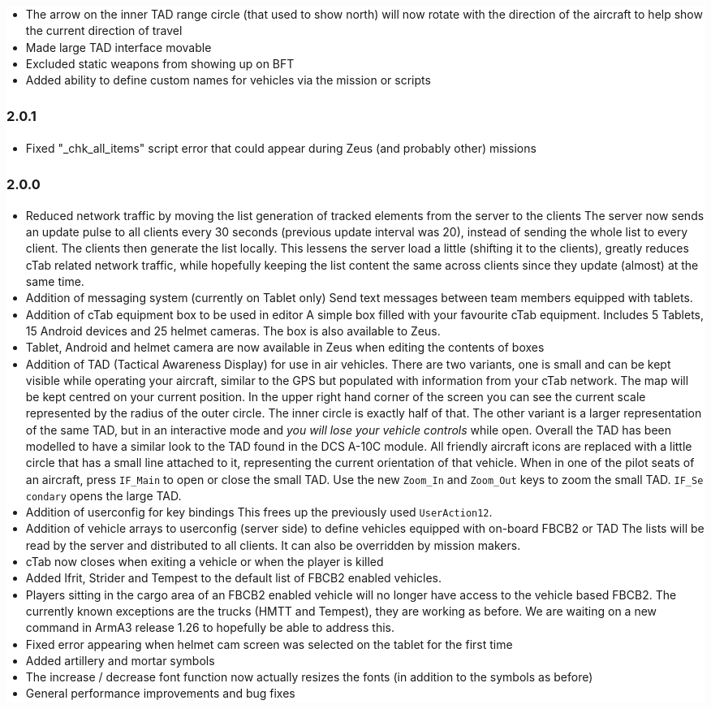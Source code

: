 * The arrow on the inner TAD range circle (that used to show north) will now rotate with the direction of the aircraft to help show the current direction of travel
* Made large TAD interface movable
* Excluded static weapons from showing up on BFT
* Added ability to define custom names for vehicles via the mission or scripts

### 2.0.1 ###
* Fixed "_chk_all_items" script error that could appear during Zeus (and probably other) missions

### 2.0.0 ###
* Reduced network traffic by moving the list generation of tracked elements from the server to the clients
  The server now sends an update pulse to all clients every 30 seconds (previous update interval was 20), instead of sending the whole list to every client. The clients then generate the list locally. This lessens the server load a little (shifting it to the clients), greatly reduces cTab related network traffic, while hopefully keeping the list content the same across clients since they update (almost) at the same time.
* Addition of messaging system (currently on Tablet only)
  Send text messages between team members equipped with tablets.
* Addition of cTab equipment box to be used in editor
  A simple box filled with your favourite cTab equipment. Includes 5 Tablets, 15 Android devices and 25 helmet cameras. The box is also available to Zeus.
* Tablet, Android and helmet camera are now available in Zeus when editing the contents of boxes
* Addition of TAD (Tactical Awareness Display) for use in air vehicles.
  There are two variants, one is small and can be kept visible while operating your aircraft, similar to the GPS but populated with information from your cTab network. The map will be kept centred on your current position. In the upper right hand corner of the screen you can see the current scale represented by the radius of the outer circle. The inner circle is exactly half of that.
  The other variant is a larger representation of the same TAD, but in an interactive mode and *you will lose your vehicle controls* while open.
  Overall the TAD has been modelled to have a similar look to the TAD found in the DCS A-10C module.
  All friendly aircraft icons are replaced with a little circle that has a small line attached to it, representing the current orientation of that vehicle.
  When in one of the pilot seats of an aircraft, press `IF_Main` to open or close the small TAD. Use the new `Zoom_In` and `Zoom_Out` keys to zoom the small TAD. `IF_Secondary` opens the large TAD.
* Addition of userconfig for key bindings
  This frees up the previously used `UserAction12`.
* Addition of vehicle arrays to userconfig (server side) to define vehicles equipped with on-board FBCB2 or TAD
  The lists will be read by the server and distributed to all clients. It can also be overridden by mission makers.
* cTab now closes when exiting a vehicle or when the player is killed
* Added Ifrit, Strider and Tempest to the default list of FBCB2 enabled vehicles.
* Players sitting in the cargo area of an FBCB2 enabled vehicle will no longer have access to the vehicle based FBCB2. The currently known exceptions are the trucks (HMTT and Tempest), they are working as before. We are waiting on a new command in ArmA3 release 1.26 to hopefully be able to address this.
* Fixed error appearing when helmet cam screen was selected on the tablet for the first time
* Added artillery and mortar symbols
* The increase / decrease font function now actually resizes the fonts (in addition to the symbols as before)
* General performance improvements and bug fixes
